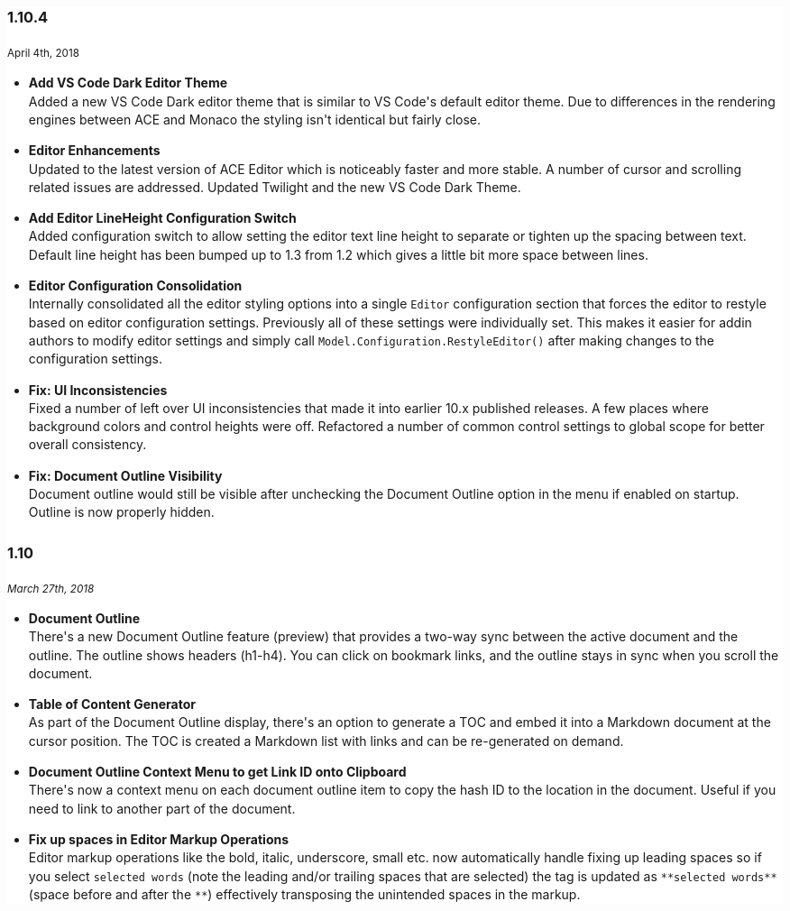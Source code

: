 ### 1.10.4
<small>April 4th, 2018</small>

* **Add VS Code Dark Editor Theme**  
Added a new VS Code Dark editor theme that is similar to VS Code's default editor theme. Due to differences in the rendering engines between ACE and Monaco the styling isn't identical but fairly close.

* **Editor Enhancements**  
Updated to the latest version of ACE Editor which is noticeably faster and more stable. A number of cursor and scrolling related issues are addressed. Updated Twilight and the new VS Code Dark Theme.

* **Add Editor LineHeight Configuration Switch**  
Added configuration switch to allow setting the editor text line height to separate or tighten up the spacing between text. Default line height has been bumped up to 1.3 from 1.2 which gives a little bit more space between lines.

* **Editor Configuration Consolidation**   
Internally consolidated all the editor styling options into a single `Editor` configuration section that forces the editor to restyle based on editor configuration settings. Previously all of these settings were individually set. This makes it easier for addin authors to modify editor settings and simply call `Model.Configuration.RestyleEditor()` after making changes to the configuration settings.

* **Fix: UI Inconsistencies**  
Fixed a number of left over UI inconsistencies that made it into earlier 10.x published releases. A few places where background colors and control heights were off. Refactored a number of common control settings to global scope for better overall consistency.

* **Fix: Document Outline Visibility**  
Document outline would still be visible after unchecking the Document Outline option in the menu if enabled on startup. Outline is now properly hidden.


### 1.10
*<small>March 27th, 2018</small>*

* **Document Outline**  
There's a new Document Outline feature (preview) that provides a two-way sync between the active document and the outline. The outline shows headers (h1-h4). You can click on bookmark links, and the outline stays in sync when you scroll the document.

* **Table of Content Generator**  
As part of the Document Outline display, there's an option to generate a TOC and embed it into a Markdown document at the cursor position. The TOC is created a Markdown list with links and can be re-generated on demand.

* **Document Outline Context Menu to get Link ID onto Clipboard**  
There's now a context menu on each document outline item to copy the hash ID to the location in the document. Useful if you need to link to another part of the document.

* **Fix up spaces in Editor Markup Operations**   
Editor markup operations like the bold, italic, underscore, small etc. now automatically handle fixing up leading spaces so if you select ` selected words ` (note the leading and/or trailing spaces that are selected) the tag is updated as ` **selected words** ` (space before and after the `**`) effectively transposing the unintended spaces in the markup.
